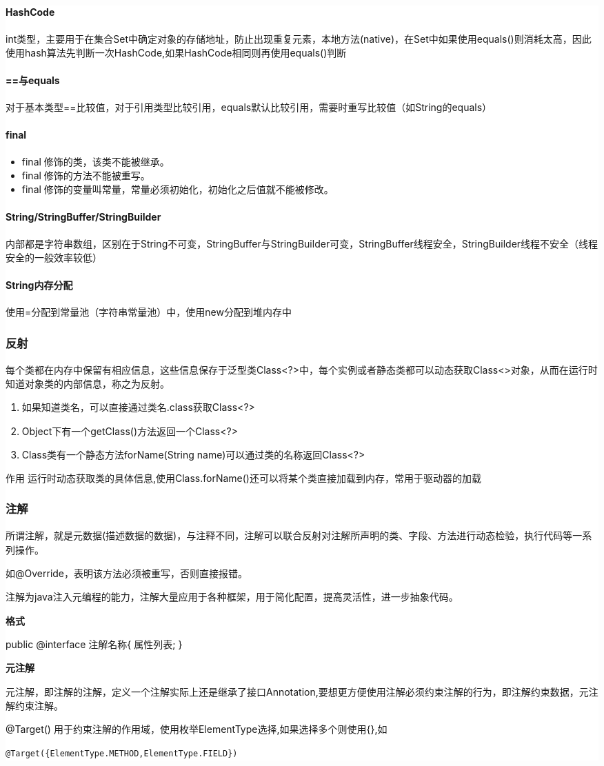 #### HashCode

int类型，主要用于在集合Set中确定对象的存储地址，防止出现重复元素，本地方法(native)，在Set中如果使用equals()则消耗太高，因此使用hash算法先判断一次HashCode,如果HashCode相同则再使用equals()判断

#### ==与equals

对于基本类型==比较值，对于引用类型比较引用，equals默认比较引用，需要时重写比较值（如String的equals）

#### final

- final 修饰的类，该类不能被继承。
- final 修饰的方法不能被重写。
- final 修饰的变量叫常量，常量必须初始化，初始化之后值就不能被修改。

#### String/StringBuffer/StringBuilder

内部都是字符串数组，区别在于String不可变，StringBuffer与StringBuilder可变，StringBuffer线程安全，StringBuilder线程不安全（线程安全的一般效率较低）

#### String内存分配

使用=分配到常量池（字符串常量池）中，使用new分配到堆内存中



### 反射

 每个类都在内存中保留有相应信息，这些信息保存于泛型类Class<?\>中，每个实例或者静态类都可以动态获取Class<>对象，从而在运行时知道对象类的内部信息，称之为反射。

1. 如果知道类名，可以直接通过类名.class获取Class<?>

2. Object下有一个getClass()方法返回一个Class<?>

3. Class类有一个静态方法forName(String name)可以通过类的名称返回Class<?>

作用
运行时动态获取类的具体信息,使用Class.forName()还可以将某个类直接加载到内存，常用于驱动器的加载

### 注解

所谓注解，就是元数据(描述数据的数据)，与注释不同，注解可以联合反射对注解所声明的类、字段、方法进行动态检验，执行代码等一系列操作。

如@Override，表明该方法必须被重写，否则直接报错。

注解为java注入元编程的能力，注解大量应用于各种框架，用于简化配置，提高灵活性，进一步抽象代码。

**格式**

public @interface 注解名称{
    属性列表;
}

**元注解**

元注解，即注解的注解，定义一个注解实际上还是继承了接口Annotation,要想更方便使用注解必须约束注解的行为，即注解约束数据，元注解约束注解。

@Target() 用于约束注解的作用域，使用枚举ElementType选择,如果选择多个则使用{},如

    @Target({ElementType.METHOD,ElementType.FIELD})
